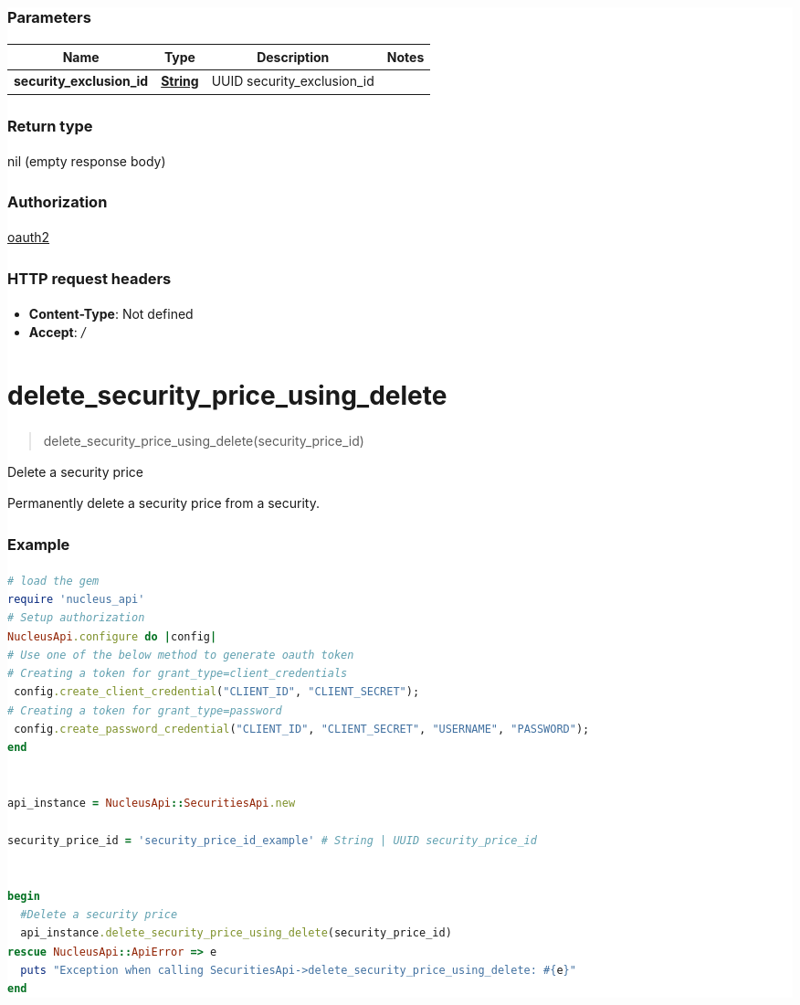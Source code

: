 ### Parameters

Name | Type | Description  | Notes
------------- | ------------- | ------------- | -------------
 **security_exclusion_id** | [**String**](.md)| UUID security_exclusion_id | 

### Return type

nil (empty response body)

### Authorization

[oauth2](../README.md#oauth2)

### HTTP request headers

 - **Content-Type**: Not defined
 - **Accept**: */*



# **delete_security_price_using_delete**
> delete_security_price_using_delete(security_price_id)

Delete a security price

Permanently delete a security price from a security.

### Example
```ruby
# load the gem
require 'nucleus_api'
# Setup authorization
NucleusApi.configure do |config|
# Use one of the below method to generate oauth token        
# Creating a token for grant_type=client_credentials
 config.create_client_credential("CLIENT_ID", "CLIENT_SECRET");
# Creating a token for grant_type=password
 config.create_password_credential("CLIENT_ID", "CLIENT_SECRET", "USERNAME", "PASSWORD");
end


api_instance = NucleusApi::SecuritiesApi.new

security_price_id = 'security_price_id_example' # String | UUID security_price_id


begin
  #Delete a security price
  api_instance.delete_security_price_using_delete(security_price_id)
rescue NucleusApi::ApiError => e
  puts "Exception when calling SecuritiesApi->delete_security_price_using_delete: #{e}"
end
```
